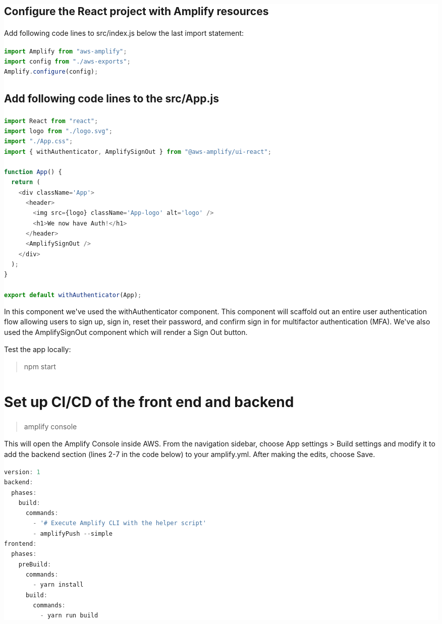 ## Configure the React project with Amplify resources

Add following code lines to src/index.js below the last import statement:

```javascript
import Amplify from "aws-amplify";
import config from "./aws-exports";
Amplify.configure(config);
```

## Add following code lines to the src/App.js

```javascript
import React from "react";
import logo from "./logo.svg";
import "./App.css";
import { withAuthenticator, AmplifySignOut } from "@aws-amplify/ui-react";

function App() {
  return (
    <div className='App'>
      <header>
        <img src={logo} className='App-logo' alt='logo' />
        <h1>We now have Auth!</h1>
      </header>
      <AmplifySignOut />
    </div>
  );
}

export default withAuthenticator(App);
```

In this component we've used the withAuthenticator component. This component will scaffold out an entire user authentication flow allowing users to sign up, sign in, reset their password, and confirm sign in for multifactor authentication (MFA). We've also used the AmplifySignOut component which will render a Sign Out button.

Test the app locally:

> npm start

# Set up CI/CD of the front end and backend

> amplify console

This will open the Amplify Console inside AWS. From the navigation sidebar, choose App settings > Build settings and modify it to add the backend section (lines 2-7 in the code below) to your amplify.yml. After making the edits, choose Save.

```javascript
version: 1
backend:
  phases:
    build:
      commands:
        - '# Execute Amplify CLI with the helper script'
        - amplifyPush --simple
frontend:
  phases:
    preBuild:
      commands:
        - yarn install
      build:
        commands:
          - yarn run build
```